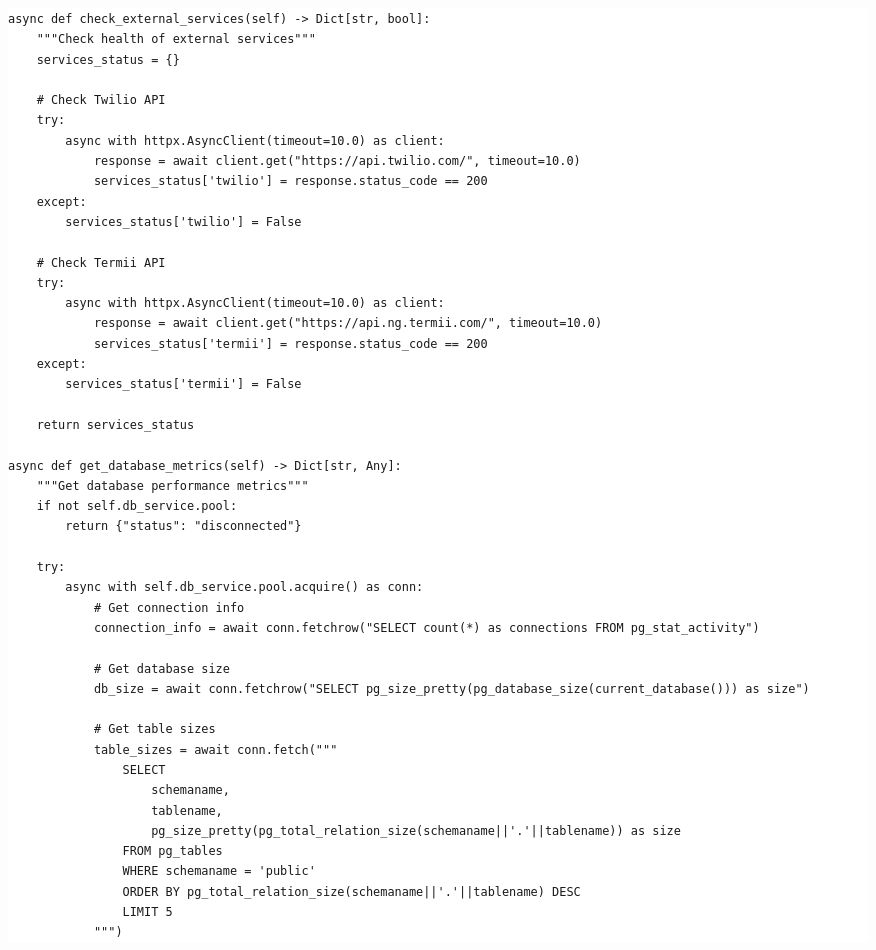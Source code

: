     async def check_external_services(self) -> Dict[str, bool]:
        """Check health of external services"""
        services_status = {}
        
        # Check Twilio API
        try:
            async with httpx.AsyncClient(timeout=10.0) as client:
                response = await client.get("https://api.twilio.com/", timeout=10.0)
                services_status['twilio'] = response.status_code == 200
        except:
            services_status['twilio'] = False
        
        # Check Termii API
        try:
            async with httpx.AsyncClient(timeout=10.0) as client:
                response = await client.get("https://api.ng.termii.com/", timeout=10.0)
                services_status['termii'] = response.status_code == 200
        except:
            services_status['termii'] = False
        
        return services_status
    
    async def get_database_metrics(self) -> Dict[str, Any]:
        """Get database performance metrics"""
        if not self.db_service.pool:
            return {"status": "disconnected"}
        
        try:
            async with self.db_service.pool.acquire() as conn:
                # Get connection info
                connection_info = await conn.fetchrow("SELECT count(*) as connections FROM pg_stat_activity")
                
                # Get database size
                db_size = await conn.fetchrow("SELECT pg_size_pretty(pg_database_size(current_database())) as size")
                
                # Get table sizes
                table_sizes = await conn.fetch("""
                    SELECT 
                        schemaname,
                        tablename,
                        pg_size_pretty(pg_total_relation_size(schemaname||'.'||tablename)) as size
                    FROM pg_tables 
                    WHERE schemaname = 'public'
                    ORDER BY pg_total_relation_size(schemaname||'.'||tablename) DESC
                    LIMIT 5
                """)
                